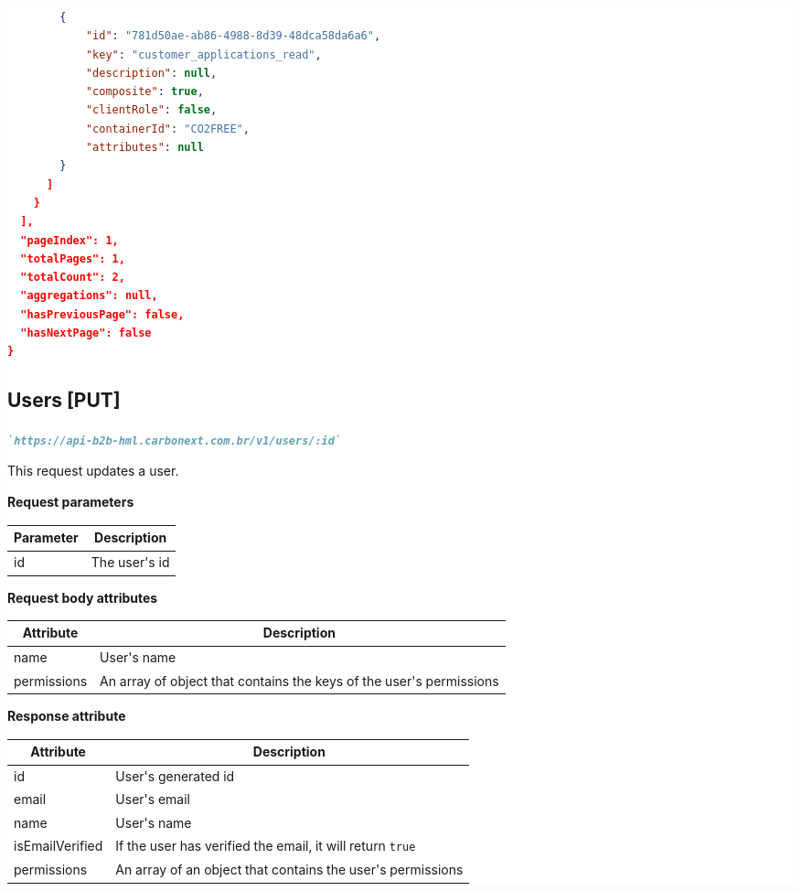 ```json
        {
            "id": "781d50ae-ab86-4988-8d39-48dca58da6a6",
            "key": "customer_applications_read",
            "description": null,
            "composite": true,
            "clientRole": false,
            "containerId": "CO2FREE",
            "attributes": null
        }
      ]
    }
  ],
  "pageIndex": 1,
  "totalPages": 1,
  "totalCount": 2,
  "aggregations": null,
  "hasPreviousPage": false,
  "hasNextPage": false
}
```

## Users [PUT]

```md title="BASE URL"
`https://api-b2b-hml.carbonext.com.br/v1/users/:id`
```

This request updates a user.

**Request parameters**

| Parameter | Description   |
| --------- | ------------- |
| id        | The user's id |

**Request body attributes**

| Attribute   | Description                                                         |
| ----------- | ------------------------------------------------------------------- |
| name        | User's name                                                         |
| permissions | An array of object that contains the keys of the user's permissions |

**Response attribute**

| Attribute       | Description                                               |
| --------------- | --------------------------------------------------------- |
| id              | User's generated id                                       |
| email           | User's email                                              |
| name            | User's name                                               |
| isEmailVerified | If the user has verified the email, it will return `true` |
| permissions     | An array of an object that contains the user's permissions   |
